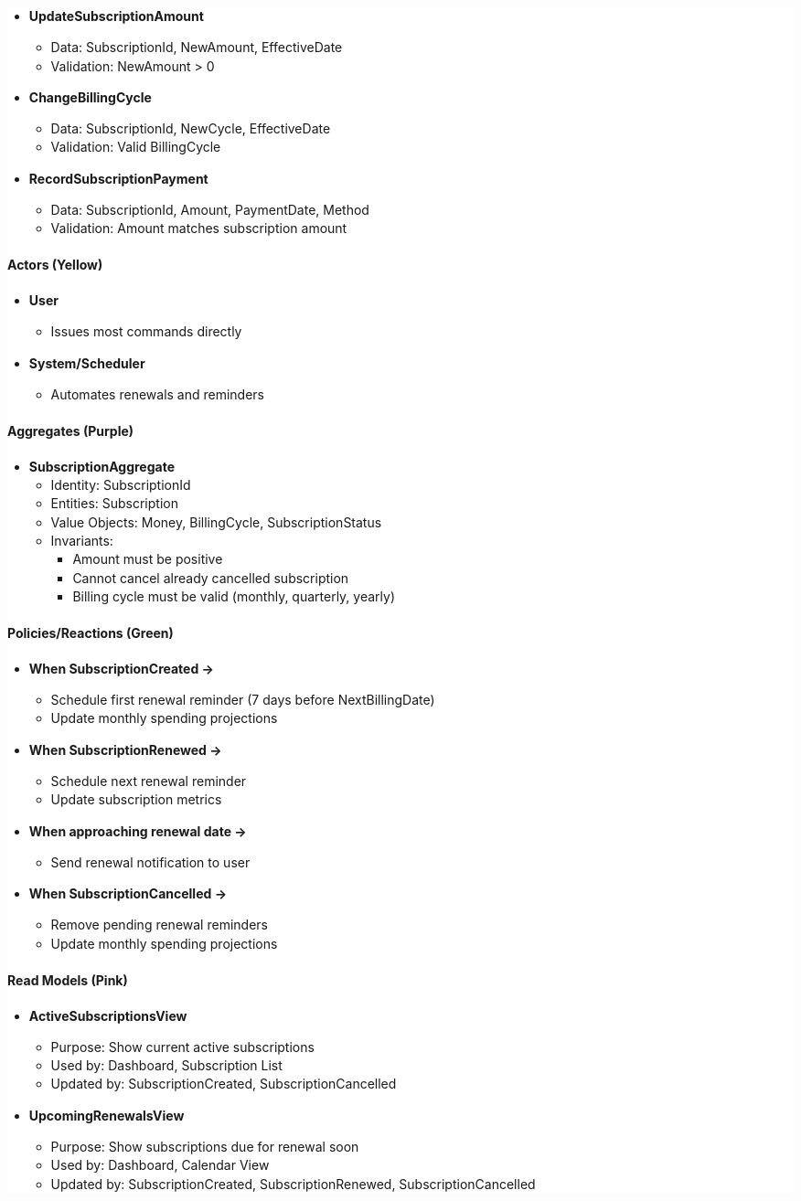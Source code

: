 - **UpdateSubscriptionAmount**
  - Data: SubscriptionId, NewAmount, EffectiveDate
  - Validation: NewAmount > 0

- **ChangeBillingCycle**
  - Data: SubscriptionId, NewCycle, EffectiveDate
  - Validation: Valid BillingCycle

- **RecordSubscriptionPayment**
  - Data: SubscriptionId, Amount, PaymentDate, Method
  - Validation: Amount matches subscription amount

#### Actors (Yellow)

- **User**
  - Issues most commands directly

- **System/Scheduler**
  - Automates renewals and reminders

#### Aggregates (Purple)

- **SubscriptionAggregate**
  - Identity: SubscriptionId
  - Entities: Subscription
  - Value Objects: Money, BillingCycle, SubscriptionStatus
  - Invariants:
    - Amount must be positive
    - Cannot cancel already cancelled subscription
    - Billing cycle must be valid (monthly, quarterly, yearly)

#### Policies/Reactions (Green)

- **When SubscriptionCreated →**
  - Schedule first renewal reminder (7 days before NextBillingDate)
  - Update monthly spending projections

- **When SubscriptionRenewed →**
  - Schedule next renewal reminder
  - Update subscription metrics

- **When approaching renewal date →**
  - Send renewal notification to user

- **When SubscriptionCancelled →**
  - Remove pending renewal reminders
  - Update monthly spending projections

#### Read Models (Pink)

- **ActiveSubscriptionsView**
  - Purpose: Show current active subscriptions
  - Used by: Dashboard, Subscription List
  - Updated by: SubscriptionCreated, SubscriptionCancelled

- **UpcomingRenewalsView**
  - Purpose: Show subscriptions due for renewal soon
  - Used by: Dashboard, Calendar View
  - Updated by: SubscriptionCreated, SubscriptionRenewed, SubscriptionCancelled
